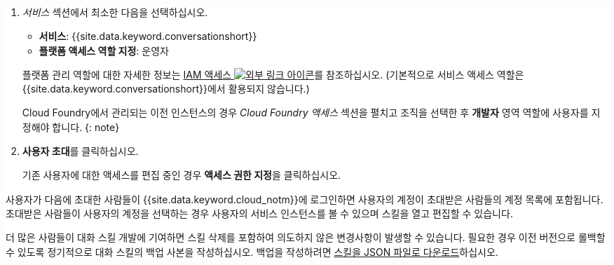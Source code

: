1.  *서비스* 섹션에서 최소한 다음을 선택하십시오.

    - **서비스**: {{site.data.keyword.conversationshort}}
    - **플랫폼 액세스 역할 지정**: 운영자

    플랫폼 관리 역할에 대한 자세한 정보는 [IAM 액세스 ![외부 링크 아이콘](../../icons/launch-glyph.svg "외부 링크 아이콘")](/docs/iam?topic=iam-userroles)를 참조하십시오. (기본적으로 서비스 액세스 역할은 {{site.data.keyword.conversationshort}}에서 활용되지 않습니다.)

    Cloud Foundry에서 관리되는 이전 인스턴스의 경우 *Cloud Foundry 액세스* 섹션을 펼치고 조직을 선택한 후 **개발자** 영역 역할에 사용자를 지정해야 합니다.
    {: note}

1.  **사용자 초대**를 클릭하십시오.

    기존 사용자에 대한 액세스를 편집 중인 경우 **액세스 권한 지정**을 클릭하십시오.

사용자가 다음에 초대한 사람들이 {{site.data.keyword.cloud_notm}}에 로그인하면 사용자의 계정이 초대받은 사람들의 계정 목록에 포함됩니다. 초대받은 사람들이 사용자의 계정을 선택하는 경우 사용자의 서비스 인스턴스를 볼 수 있으며 스킬을 열고 편집할 수 있습니다.

더 많은 사람들이 대화 스킬 개발에 기여하면 스킬 삭제를 포함하여 의도하지 않은 변경사항이 발생할 수 있습니다. 필요한 경우 이전 버전으로 롤백할 수 있도록 정기적으로 대화 스킬의 백업 사본을 작성하십시오. 백업을 작성하려면 [스킬을 JSON 파일로 다운로드](#skill-add-download)하십시오.
